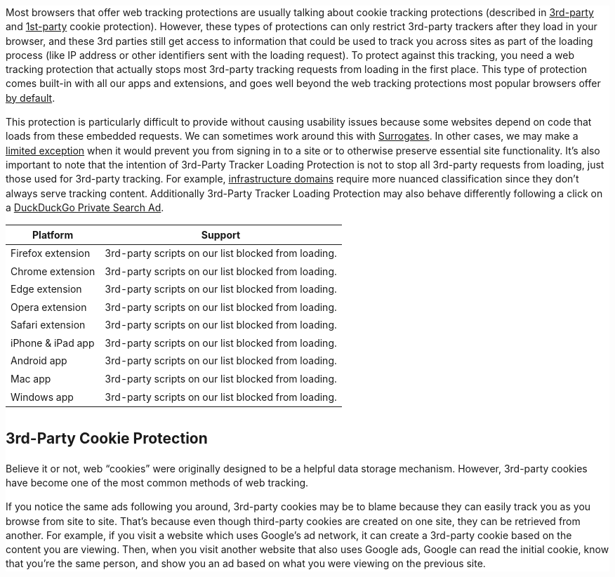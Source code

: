 Most browsers that offer web tracking protections are usually talking about cookie tracking protections (described in [3rd-party][3rd-party-cookie-protection] and [1st-party][1st-party-cookie-protection] cookie protection). However, these types of protections can only restrict 3rd-party trackers after they load in your browser, and these 3rd parties still get access to information that could be used to track you across sites as part of the loading process (like IP address or other identifiers sent with the loading request). To protect against this tracking, you need a web tracking protection that actually stops most 3rd-party tracking requests from loading in the first place. This type of protection comes built-in with all our apps and extensions, and goes well beyond the web tracking protections most popular browsers offer [by default][compare-privacy].

This protection is particularly difficult to provide without causing usability issues because some websites depend on code that loads from these embedded requests. We can sometimes work around this with [Surrogates][surrogates]. In other cases, we may make a [limited exception][remotely-configured-exceptions] when it would prevent you from signing in to a site or to otherwise preserve essential site functionality. It’s also important to note that the intention of 3rd-Party Tracker Loading Protection is not to stop all 3rd-party requests from loading, just those used for 3rd-party tracking. For example, [infrastructure domains][infrastructure-domains] require more nuanced classification since they don’t always serve tracking content. Additionally 3rd-Party Tracker Loading Protection may also behave differently following a click on a [DuckDuckGo Private Search Ad][duckduckgo-private-search-ads].

| Platform          | Support                                             |
| ----------------- | --------------------------------------------------- |
| Firefox extension | 3rd-party scripts on our list blocked from loading. |
| Chrome extension  | 3rd-party scripts on our list blocked from loading. |
| Edge extension    | 3rd-party scripts on our list blocked from loading. |
| Opera extension   | 3rd-party scripts on our list blocked from loading. |
| Safari extension  | 3rd-party scripts on our list blocked from loading. |
| iPhone & iPad app | 3rd-party scripts on our list blocked from loading. |
| Android app       | 3rd-party scripts on our list blocked from loading. |
| Mac app           | 3rd-party scripts on our list blocked from loading. |
| Windows app       | 3rd-party scripts on our list blocked from loading. |

## 3rd-Party Cookie Protection

Believe it or not, web “cookies” were originally designed to be a helpful data storage mechanism. However, 3rd-party cookies have become one of the most common methods of web tracking.

If you notice the same ads following you around, 3rd-party cookies may be to blame because they can easily track you as you browse from site to site. That’s because even though third-party cookies are created on one site, they can be retrieved from another. For example, if you visit a website which uses Google’s ad network, it can create a 3rd-party cookie based on the content you are viewing. Then, when you visit another website that also uses Google ads, Google can read the initial cookie, know that you’re the same person, and show you an ad based on what you were viewing on the previous site.


[//]: # "Links internal to this document."
[3rd-party-tracker-loading-protection]: #3rd-party-tracker-loading-protection
[3rd-party-cookie-protection]: #3rd-party-cookie-protection
[1st-party-cookie-protection]: #1st-party-cookie-protection
[global-privacy-control-gpc]: #global-privacy-control-gpc
[link-tracking-protection]: #link-tracking-protection
[cname-cloaking-protection]: #cname-cloaking-protection
[google-amp-protection]: #google-amp-protection
[preserving-site-functionality]: #preserving-site-functionality
[surrogates]: #surrogates
[remotely-configured-exceptions]: #remotely-configured-exceptions
[infrastructure-domains]: #infrastructure-domains
[duckduckgo-private-search-ads]: #duckduckgo-private-search-ads
[//]: # "Other help pages"
[ads-by-microsoft]: https://help.duckduckgo.com/company/ads-by-microsoft-on-duckduckgo-private-search
[search-terms-privacy-rduckduckgocom]: https://help.duckduckgo.com/results/rduckduckgocom
[//]: # "Spread Privacy blog post links"
[post-tracker-radar]: https://spreadprivacy.com/duckduckgo-tracker-radar/
[post-private-ad-conversions]: https://spreadprivacy.com/more-privacy-and-transparency/
[post-topics-fledge-protection]: https://spreadprivacy.com/topics-and-fledge-blocked/
[//]: # "DuckDuckGo product pages"
[product-firefox]: https://addons.mozilla.org/firefox/addon/duckduckgo-for-firefox/
[product-chrome]: https://chrome.google.com/webstore/detail/duckduckgo-privacy-essent/bkdgflcldnnnapblkhphbgpggdiikppg
[product-edge]: https://microsoftedge.microsoft.com/addons/detail/duckduckgo-privacy-essent/caoacbimdbbljakfhgikoodekdnlcgpk
[product-opera]: https://addons.opera.com/extensions/details/duckduckgo-for-opera-2/
[product-safari]: https://apps.apple.com/us/app/duckduckgo-privacy-for-safari/id1482920575
[product-ios]: https://apps.apple.com/us/app/duckduckgo-private-browser/id663592361
[product-android]: https://play.google.com/store/apps/details?id=com.duckduckgo.mobile.android
[product-mac]: https://spreadprivacy.com/introducing-duckduckgo-for-mac/
[product-windows]: https://spreadprivacy.com/windows-browser-open-beta/
[product-mac-download]: https://apps.apple.com/app/duckduckgo-privacy-browser/id663592361
[product-windows-download]: https://duckduckgo.com/windows
[//]: # "DuckDuckGo GitHub links"
[github-duckduckgo]: https://github.com/duckduckgo
[github-tracker-radar]: https://github.com/duckduckgo/tracker-radar
[github-list-of-trackers]: https://github.com/duckduckgo/tracker-blocklists
[github-fingerprint-protection]: https://github.com/duckduckgo/content-scope-scripts/tree/main/src/features
[github-smarter-encryption]: https://github.com/duckduckgo/smarter-encryption
[github-tracking-parameters]: https://github.com/duckduckgo/privacy-configuration/blob/main/features/tracking-parameters.json
[github-block-amp-content]: https://github.com/duckduckgo/BrowserServicesKit/blob/main/Sources/BrowserServicesKit/LinkProtection/AMPCanonicalExtractor.swift
[github-topics-fledge-disable]: https://github.com/duckduckgo/content-scope-scripts/blob/main/src/features/google-rejected.js
[github-surrogates]: https://github.com/duckduckgo/tracker-surrogates
[github-privacy-configuration]: https://github.com/duckduckgo/privacy-configuration
[github-autoconsent]: https://github.com/duckduckgo/autoconsent
[github-gpc-extension]: https://github.com/duckduckgo/duckduckgo-privacy-extension/blob/develop/shared/js/background/events.es6.js
[github-gpc-ios]: https://github.com/duckduckgo/iOS/blob/develop/Core/donotsell.js
[github-gpc-android]: https://github.com/duckduckgo/Android/blob/develop/privacy-config/privacy-config-impl/src/main/java/com/duckduckgo/privacy/config/impl/features/gpc/RealGpc.kt
[github-google-sso]: https://github.com/duckduckgo/Android/blob/develop/app/src/main/java/com/duckduckgo/app/browser/cookies/ThirdPartyCookieManager.kt
[github-extension]: https://github.com/duckduckgo/duckduckgo-privacy-extension
[github-safari]: https://github.com/duckduckgo/privacy-essentials-safari
[github-ios]: https://github.com/duckduckgo/iOS
[github-android]: https://github.com/duckduckgo/Android
[//]: # "External links"
[analytics-usage-distribution]: https://trends.builtwith.com/analytics/traffic/Entire-Internet
[google-analytics-data-sharing]: https://support.google.com/analytics/answer/1011397
[webkit-cookie-tracking-protection]: https://webkit.org/tracking-prevention/#the-default-cookie-policy
[safari-app-extensions]: https://developer.apple.com/documentation/safariservices/safari_app_extensions
[safari-web-extensions]: https://developer.apple.com/documentation/safariservices/safari_web_extensions
[webkit-fingerprinting-protection]: https://webkit.org/tracking-prevention/#anti-fingerprinting
[webkit-upgrading-protection]: https://developer.apple.com/documentation/safari-release-notes/safari-15-release-notes
[webkit-anti-fingerprinting]: https://webkit.org/tracking-prevention/#anti-fingerprinting
[webkit-referrer-tracking-protection]: https://webkit.org/tracking-prevention/#downgraded-third-party-referrers
[amp-about]: https://amp.dev/about/websites-2021/
[topics-fledge-announcement]: https://blog.chromium.org/2022/03/what-to-expect-from-ps-testing.html
[protected-audience-api]: https://developers.google.com/privacy-sandbox/relevance/protected-audience
[fledge-browsing-history]: https://github.com/patcg-individual-drafts/topics/blob/main/taxonomy_v1.md
[gpc]: https://globalprivacycontrol.org
[android-webview-api]: https://developer.android.com/reference/android/webkit/WebView
[android-webview-api-cookies]: https://developer.android.com/reference/android/webkit/CookieManager#setAcceptThirdPartyCookies(android.webkit.WebView,%20boolean)
[android-webview-api-js]: https://developer.android.com/reference/android/webkit/WebView#evaluateJavascript(java.lang.String,%20android.webkit.ValueCallback%3Cjava.lang.String%3E)
[social-ctp-config]: https://staticcdn.duckduckgo.com/useragents/social_ctp_configuration.json
[chromium-mv3-referrer-bug]: https://bugs.chromium.org/p/chromium/issues/detail?id=1149619
[apple-pcm]: https://webkit.org/blog/11529/introducing-private-click-measurement-pcm/
[mozilla-ipa]: https://blog.mozilla.org/en/mozilla/privacy-preserving-attribution-for-advertising/
[compare-privacy]: https://duckduckgo.com/compare-privacy